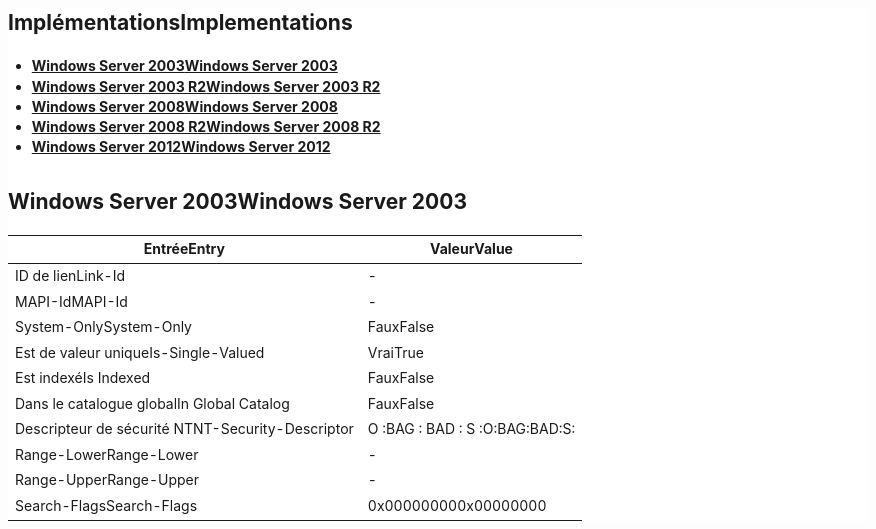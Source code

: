 

## <a name="implementations"></a><span data-ttu-id="6fbce-124">Implémentations</span><span class="sxs-lookup"><span data-stu-id="6fbce-124">Implementations</span></span>

-   [<span data-ttu-id="6fbce-125">**Windows Server 2003**</span><span class="sxs-lookup"><span data-stu-id="6fbce-125">**Windows Server 2003**</span></span>](#windows-server-2003)
-   [<span data-ttu-id="6fbce-126">**Windows Server 2003 R2**</span><span class="sxs-lookup"><span data-stu-id="6fbce-126">**Windows Server 2003 R2**</span></span>](#windows-server-2003-r2)
-   [<span data-ttu-id="6fbce-127">**Windows Server 2008**</span><span class="sxs-lookup"><span data-stu-id="6fbce-127">**Windows Server 2008**</span></span>](#windows-server-2008)
-   [<span data-ttu-id="6fbce-128">**Windows Server 2008 R2**</span><span class="sxs-lookup"><span data-stu-id="6fbce-128">**Windows Server 2008 R2**</span></span>](#windows-server-2008-r2)
-   [<span data-ttu-id="6fbce-129">**Windows Server 2012**</span><span class="sxs-lookup"><span data-stu-id="6fbce-129">**Windows Server 2012**</span></span>](#windows-server-2012)

## <a name="windows-server-2003"></a><span data-ttu-id="6fbce-130">Windows Server 2003</span><span class="sxs-lookup"><span data-stu-id="6fbce-130">Windows Server 2003</span></span>



| <span data-ttu-id="6fbce-131">Entrée</span><span class="sxs-lookup"><span data-stu-id="6fbce-131">Entry</span></span> | <span data-ttu-id="6fbce-132">Valeur</span><span class="sxs-lookup"><span data-stu-id="6fbce-132">Value</span></span> |
|------------------------|----------------------------------------------------------------------------------------------------------------------------------------------------------------------------|
| <span data-ttu-id="6fbce-133">ID de lien</span><span class="sxs-lookup"><span data-stu-id="6fbce-133">Link-Id</span></span>                | \-                                                                                                                                                                         |
| <span data-ttu-id="6fbce-134">MAPI-Id</span><span class="sxs-lookup"><span data-stu-id="6fbce-134">MAPI-Id</span></span>                | \-                                                                                                                                                                         |
| <span data-ttu-id="6fbce-135">System-Only</span><span class="sxs-lookup"><span data-stu-id="6fbce-135">System-Only</span></span>            | <span data-ttu-id="6fbce-136">Faux</span><span class="sxs-lookup"><span data-stu-id="6fbce-136">False</span></span>                                                                                                                                                                      |
| <span data-ttu-id="6fbce-137">Est de valeur unique</span><span class="sxs-lookup"><span data-stu-id="6fbce-137">Is-Single-Valued</span></span>       | <span data-ttu-id="6fbce-138">Vrai</span><span class="sxs-lookup"><span data-stu-id="6fbce-138">True</span></span>                                                                                                                                                                       |
| <span data-ttu-id="6fbce-139">Est indexé</span><span class="sxs-lookup"><span data-stu-id="6fbce-139">Is Indexed</span></span>             | <span data-ttu-id="6fbce-140">Faux</span><span class="sxs-lookup"><span data-stu-id="6fbce-140">False</span></span>                                                                                                                                                                      |
| <span data-ttu-id="6fbce-141">Dans le catalogue global</span><span class="sxs-lookup"><span data-stu-id="6fbce-141">In Global Catalog</span></span>      | <span data-ttu-id="6fbce-142">Faux</span><span class="sxs-lookup"><span data-stu-id="6fbce-142">False</span></span>                                                                                                                                                                      |
| <span data-ttu-id="6fbce-143">Descripteur de sécurité NT</span><span class="sxs-lookup"><span data-stu-id="6fbce-143">NT-Security-Descriptor</span></span> | <span data-ttu-id="6fbce-144">O :BAG : BAD : S :</span><span class="sxs-lookup"><span data-stu-id="6fbce-144">O:BAG:BAD:S:</span></span>                                                                                                                                                               |
| <span data-ttu-id="6fbce-145">Range-Lower</span><span class="sxs-lookup"><span data-stu-id="6fbce-145">Range-Lower</span></span>            | \-                                                                                                                                                                         |
| <span data-ttu-id="6fbce-146">Range-Upper</span><span class="sxs-lookup"><span data-stu-id="6fbce-146">Range-Upper</span></span>            | \-                                                                                                                                                                         |
| <span data-ttu-id="6fbce-147">Search-Flags</span><span class="sxs-lookup"><span data-stu-id="6fbce-147">Search-Flags</span></span>           | <span data-ttu-id="6fbce-148">0x00000000</span><span class="sxs-lookup"><span data-stu-id="6fbce-148">0x00000000</span></span>                                                                                                                                                                 |